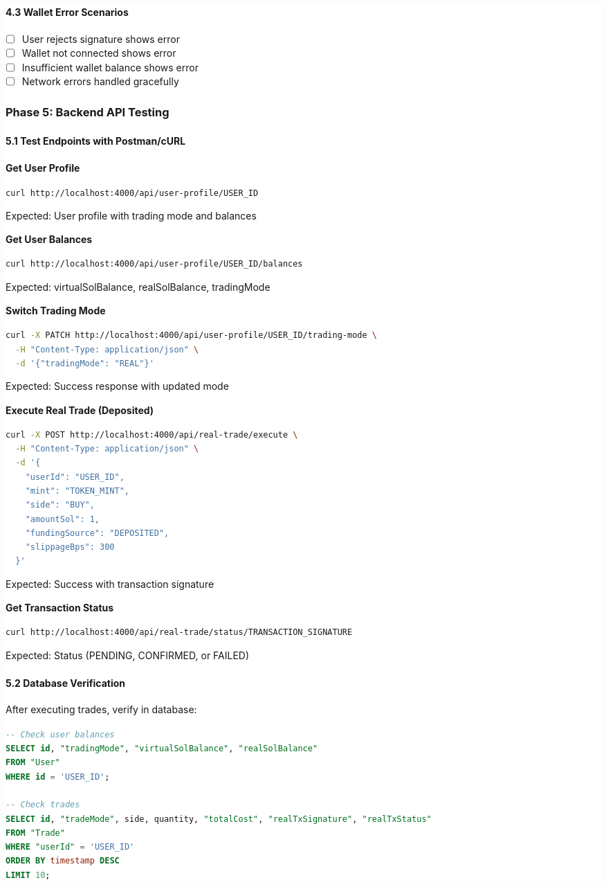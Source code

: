 #### 4.3 Wallet Error Scenarios
- [ ] User rejects signature shows error
- [ ] Wallet not connected shows error
- [ ] Insufficient wallet balance shows error
- [ ] Network errors handled gracefully

### Phase 5: Backend API Testing

#### 5.1 Test Endpoints with Postman/cURL

**Get User Profile**
```bash
curl http://localhost:4000/api/user-profile/USER_ID
```
Expected: User profile with trading mode and balances

**Get User Balances**
```bash
curl http://localhost:4000/api/user-profile/USER_ID/balances
```
Expected: virtualSolBalance, realSolBalance, tradingMode

**Switch Trading Mode**
```bash
curl -X PATCH http://localhost:4000/api/user-profile/USER_ID/trading-mode \
  -H "Content-Type: application/json" \
  -d '{"tradingMode": "REAL"}'
```
Expected: Success response with updated mode

**Execute Real Trade (Deposited)**
```bash
curl -X POST http://localhost:4000/api/real-trade/execute \
  -H "Content-Type: application/json" \
  -d '{
    "userId": "USER_ID",
    "mint": "TOKEN_MINT",
    "side": "BUY",
    "amountSol": 1,
    "fundingSource": "DEPOSITED",
    "slippageBps": 300
  }'
```
Expected: Success with transaction signature

**Get Transaction Status**
```bash
curl http://localhost:4000/api/real-trade/status/TRANSACTION_SIGNATURE
```
Expected: Status (PENDING, CONFIRMED, or FAILED)

#### 5.2 Database Verification

After executing trades, verify in database:

```sql
-- Check user balances
SELECT id, "tradingMode", "virtualSolBalance", "realSolBalance"
FROM "User"
WHERE id = 'USER_ID';

-- Check trades
SELECT id, "tradeMode", side, quantity, "totalCost", "realTxSignature", "realTxStatus"
FROM "Trade"
WHERE "userId" = 'USER_ID'
ORDER BY timestamp DESC
LIMIT 10;

```